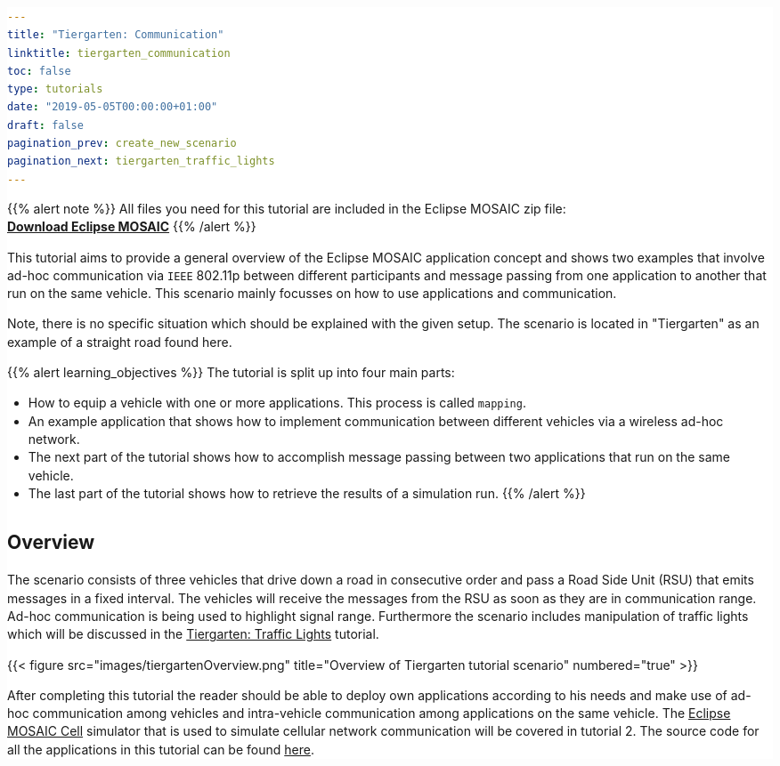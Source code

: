 ```yaml
---
title: "Tiergarten: Communication"
linktitle: tiergarten_communication
toc: false
type: tutorials
date: "2019-05-05T00:00:00+01:00"
draft: false
pagination_prev: create_new_scenario
pagination_next: tiergarten_traffic_lights
---
```


{{% alert note %}}
All files you need for this tutorial are included in the Eclipse MOSAIC zip file:  
**[Download Eclipse MOSAIC](/download)**
{{% /alert %}}

This tutorial aims to provide a general overview of the Eclipse MOSAIC application concept and shows two examples that
involve ad-hoc communication via `IEEE` 802.11p between different participants and message passing from one application
to another that run on the same vehicle. This scenario mainly focusses on how to use applications and communication. 

Note, there is no specific situation which should be explained with the given setup. The scenario is located in "Tiergarten" 
as an example of a straight road found here.

{{% alert learning_objectives %}}
The tutorial is split up into four main parts:

* How to equip a vehicle with one or more applications. This process is called	`mapping`.
* An example application that shows how to implement communication between	different vehicles via a wireless ad-hoc network.
* The next part of the tutorial shows how to accomplish message passing between two applications that run on the same vehicle.
* The last part of the tutorial shows how to retrieve the results of a simulation run.
{{% /alert %}}
   
## Overview

The scenario consists of three vehicles that drive down a road in consecutive
order and pass a Road Side Unit (RSU) that emits messages in a fixed interval. The
vehicles will receive the messages from the RSU as soon as they are in communication range. 
Ad-hoc communication is being used to highlight signal range. Furthermore the scenario includes manipulation of traffic lights which will be discussed in the [Tiergarten: Traffic Lights](/tutorials/tiergarten_traffic_lights) tutorial.


{{< figure src="images/tiergartenOverview.png" title="Overview of Tiergarten tutorial scenario" numbered="true" >}}

After completing this tutorial the reader should be able to deploy own applications
according to his needs and make use of ad-hoc communication among vehicles and intra-vehicle 
communication among applications on the same vehicle. The
[Eclipse MOSAIC Cell](/docs/simulators/network_simulator_cell)
simulator that is used to simulate cellular network communication will be covered in tutorial 2. The source code for all the applications in this tutorial can be found [here](https://github.com/eclipse-mosaic/mosaic/tree/main/app/tutorials/traffic-light-communication/src/main/java/org/eclipse/mosaic/app/tutorial).
